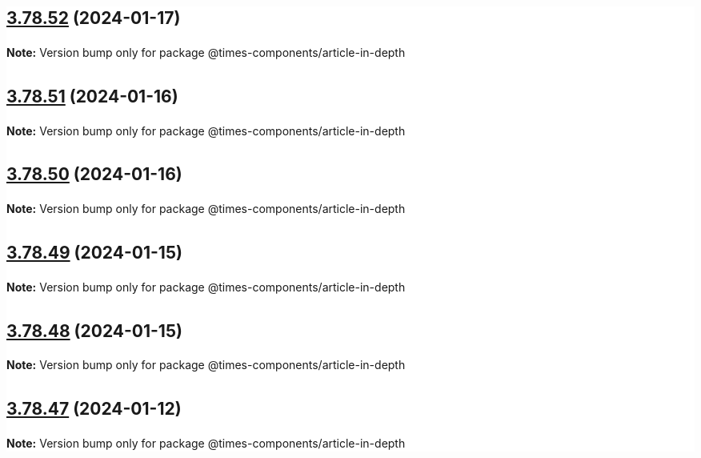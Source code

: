 



## [3.78.52](https://github.com/newsuk/times-components/compare/@times-components/article-in-depth@3.78.51...@times-components/article-in-depth@3.78.52) (2024-01-17)

**Note:** Version bump only for package @times-components/article-in-depth





## [3.78.51](https://github.com/newsuk/times-components/compare/@times-components/article-in-depth@3.78.50...@times-components/article-in-depth@3.78.51) (2024-01-16)

**Note:** Version bump only for package @times-components/article-in-depth





## [3.78.50](https://github.com/newsuk/times-components/compare/@times-components/article-in-depth@3.78.49...@times-components/article-in-depth@3.78.50) (2024-01-16)

**Note:** Version bump only for package @times-components/article-in-depth





## [3.78.49](https://github.com/newsuk/times-components/compare/@times-components/article-in-depth@3.78.48...@times-components/article-in-depth@3.78.49) (2024-01-15)

**Note:** Version bump only for package @times-components/article-in-depth





## [3.78.48](https://github.com/newsuk/times-components/compare/@times-components/article-in-depth@3.78.47...@times-components/article-in-depth@3.78.48) (2024-01-15)

**Note:** Version bump only for package @times-components/article-in-depth





## [3.78.47](https://github.com/newsuk/times-components/compare/@times-components/article-in-depth@3.78.46...@times-components/article-in-depth@3.78.47) (2024-01-12)

**Note:** Version bump only for package @times-components/article-in-depth

